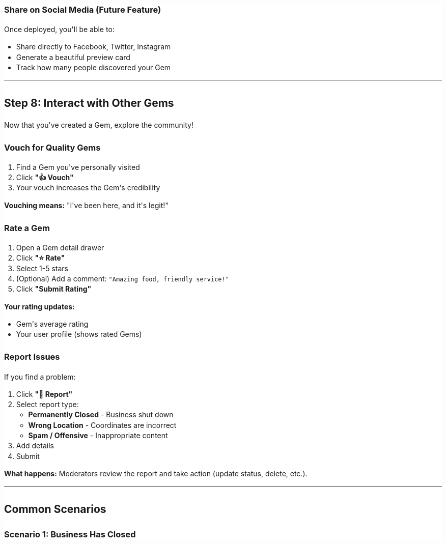 ### Share on Social Media (Future Feature)

Once deployed, you'll be able to:
- Share directly to Facebook, Twitter, Instagram
- Generate a beautiful preview card
- Track how many people discovered your Gem

---

## Step 8: Interact with Other Gems

Now that you've created a Gem, explore the community!

### Vouch for Quality Gems

1. Find a Gem you've personally visited
2. Click **"👍 Vouch"**
3. Your vouch increases the Gem's credibility

**Vouching means:** "I've been here, and it's legit!"

### Rate a Gem

1. Open a Gem detail drawer
2. Click **"⭐ Rate"**
3. Select 1-5 stars
4. (Optional) Add a comment: `"Amazing food, friendly service!"`
5. Click **"Submit Rating"**

**Your rating updates:**
- Gem's average rating
- Your user profile (shows rated Gems)

### Report Issues

If you find a problem:

1. Click **"🚩 Report"**
2. Select report type:
   - **Permanently Closed** - Business shut down
   - **Wrong Location** - Coordinates are incorrect
   - **Spam / Offensive** - Inappropriate content
3. Add details
4. Submit

**What happens:** Moderators review the report and take action (update status, delete, etc.).

---

## Common Scenarios

### Scenario 1: Business Has Closed
